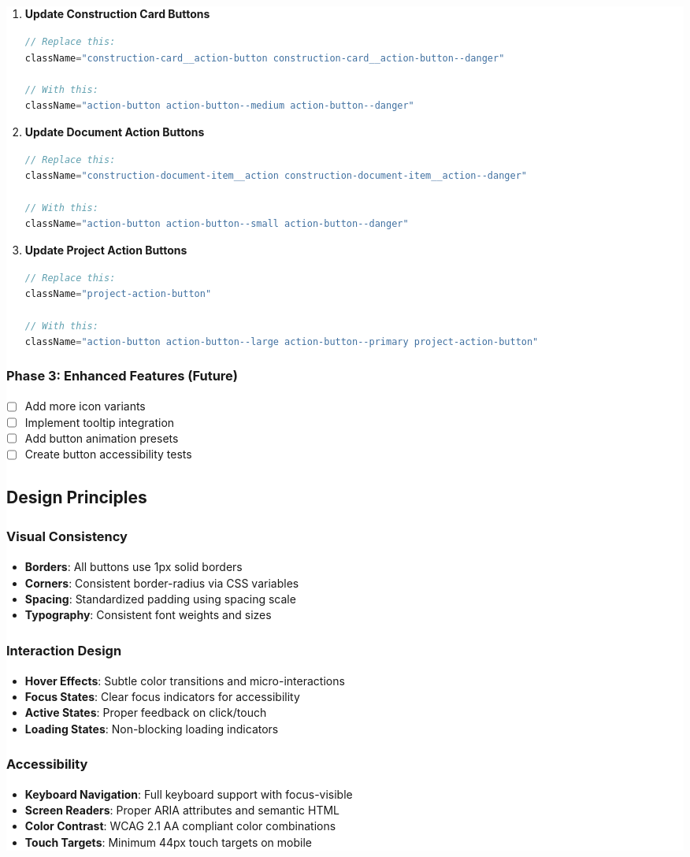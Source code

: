 1. **Update Construction Card Buttons**
   ```typescript
   // Replace this:
   className="construction-card__action-button construction-card__action-button--danger"

   // With this:
   className="action-button action-button--medium action-button--danger"
   ```

2. **Update Document Action Buttons**
   ```typescript
   // Replace this:
   className="construction-document-item__action construction-document-item__action--danger"

   // With this:
   className="action-button action-button--small action-button--danger"
   ```

3. **Update Project Action Buttons**
   ```typescript
   // Replace this:
   className="project-action-button"

   // With this:
   className="action-button action-button--large action-button--primary project-action-button"
   ```

### Phase 3: Enhanced Features (Future)
- [ ] Add more icon variants
- [ ] Implement tooltip integration
- [ ] Add button animation presets
- [ ] Create button accessibility tests

## Design Principles

### Visual Consistency
- **Borders**: All buttons use 1px solid borders
- **Corners**: Consistent border-radius via CSS variables
- **Spacing**: Standardized padding using spacing scale
- **Typography**: Consistent font weights and sizes

### Interaction Design
- **Hover Effects**: Subtle color transitions and micro-interactions
- **Focus States**: Clear focus indicators for accessibility
- **Active States**: Proper feedback on click/touch
- **Loading States**: Non-blocking loading indicators

### Accessibility
- **Keyboard Navigation**: Full keyboard support with focus-visible
- **Screen Readers**: Proper ARIA attributes and semantic HTML
- **Color Contrast**: WCAG 2.1 AA compliant color combinations
- **Touch Targets**: Minimum 44px touch targets on mobile

